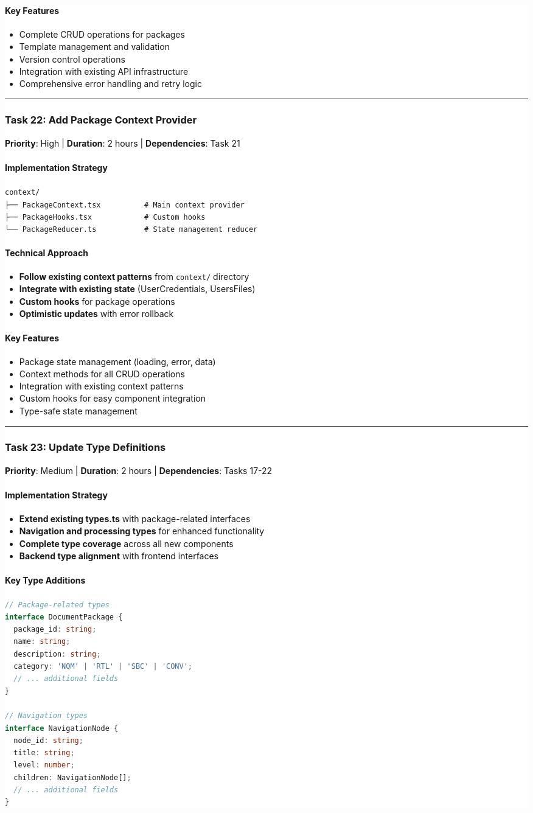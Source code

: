#### Key Features
- Complete CRUD operations for packages
- Template management and validation
- Version control operations
- Integration with existing API infrastructure
- Comprehensive error handling and retry logic

---

### **Task 22: Add Package Context Provider**
**Priority**: High | **Duration**: 2 hours | **Dependencies**: Task 21

#### Implementation Strategy
```
context/
├── PackageContext.tsx          # Main context provider
├── PackageHooks.tsx            # Custom hooks
└── PackageReducer.ts           # State management reducer
```

#### Technical Approach
- **Follow existing context patterns** from `context/` directory
- **Integrate with existing state** (UserCredentials, UsersFiles)
- **Custom hooks** for package operations
- **Optimistic updates** with error rollback

#### Key Features
- Package state management (loading, error, data)
- Context methods for all CRUD operations
- Integration with existing context patterns
- Custom hooks for easy component integration
- Type-safe state management

---

### **Task 23: Update Type Definitions**
**Priority**: Medium | **Duration**: 2 hours | **Dependencies**: Tasks 17-22

#### Implementation Strategy
- **Extend existing types.ts** with package-related interfaces
- **Navigation and processing types** for enhanced functionality
- **Complete type coverage** across all new components
- **Backend type alignment** with frontend interfaces

#### Key Type Additions
```typescript
// Package-related types
interface DocumentPackage {
  package_id: string;
  name: string;
  description: string;
  category: 'NQM' | 'RTL' | 'SBC' | 'CONV';
  // ... additional fields
}

// Navigation types
interface NavigationNode {
  node_id: string;
  title: string;
  level: number;
  children: NavigationNode[];
  // ... additional fields
}

```
